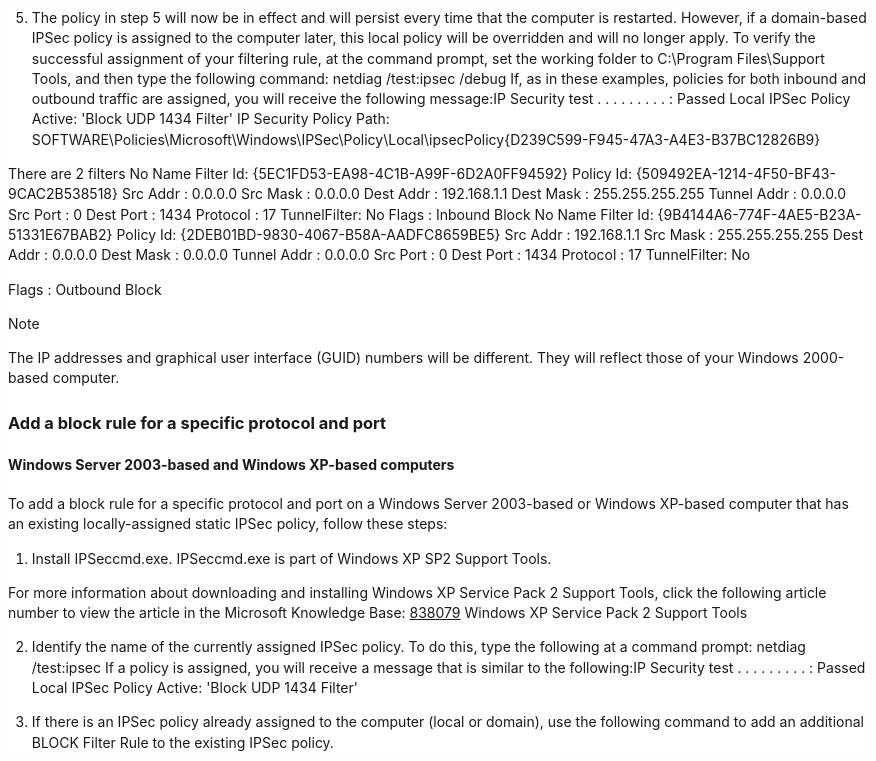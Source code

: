 5. The policy in step 5 will now be in effect and will persist every time that the computer is restarted. However, if a domain-based IPSec policy is assigned to the computer later, this local policy will be overridden and will no longer apply. To verify the successful assignment of your filtering rule, at the command prompt, set the working folder to C:\Program Files\Support Tools, and then type the following command: netdiag /test:ipsec /debug 
If, as in these examples, policies for both inbound and outbound traffic are assigned, you will receive the following message:IP Security test . . . . . . . . . :
Passed Local IPSec Policy Active: 'Block UDP 1434 Filter' IP Security Policy Path: SOFTWARE\Policies\Microsoft\Windows\IPSec\Policy\Local\ipsecPolicy{D239C599-F945-47A3-A4E3-B37BC12826B9}

There are 2 filters
No Name
Filter Id: {5EC1FD53-EA98-4C1B-A99F-6D2A0FF94592}
Policy Id: {509492EA-1214-4F50-BF43-9CAC2B538518}
Src Addr : 0.0.0.0 Src Mask : 0.0.0.0
Dest Addr : 192.168.1.1 Dest Mask : 255.255.255.255
Tunnel Addr : 0.0.0.0 Src Port : 0 Dest Port : 1434
Protocol : 17 TunnelFilter: No
Flags : Inbound Block
No Name
Filter Id: {9B4144A6-774F-4AE5-B23A-51331E67BAB2}
Policy Id: {2DEB01BD-9830-4067-B58A-AADFC8659BE5}
Src Addr : 192.168.1.1 Src Mask : 255.255.255.255
Dest Addr : 0.0.0.0 Dest Mask : 0.0.0.0
Tunnel Addr : 0.0.0.0 Src Port : 0 Dest Port : 1434
Protocol : 17 TunnelFilter: No

Flags : Outbound Block
> [!NOTE]
> The IP addresses and graphical user interface (GUID) numbers will be different. They will reflect those of your Windows 2000-based computer.

### Add a block rule for a specific protocol and port

#### Windows Server 2003-based and Windows XP-based computers

To add a block rule for a specific protocol and port on a Windows Server 2003-based or Windows XP-based computer that has an existing locally-assigned static IPSec policy, follow these steps:
1. Install IPSeccmd.exe. IPSeccmd.exe is part of Windows XP SP2 Support Tools.

For more information about downloading and installing Windows XP Service Pack 2 Support Tools, click the following article number to view the article in the Microsoft Knowledge Base: 
 [838079](https://support.microsoft.com/help/838079) Windows XP Service Pack 2 Support Tools 

2. Identify the name of the currently assigned IPSec policy. To do this, type the following at a command prompt: netdiag /test:ipsec 
If a policy is assigned, you will receive a message that is similar to the following:IP Security test . . . . . . . . . : Passed
Local IPSec Policy Active: 'Block UDP 1434 Filter'

3. If there is an IPSec policy already assigned to the computer (local or domain), use the following command to add an additional BLOCK Filter Rule to the existing IPSec policy.
